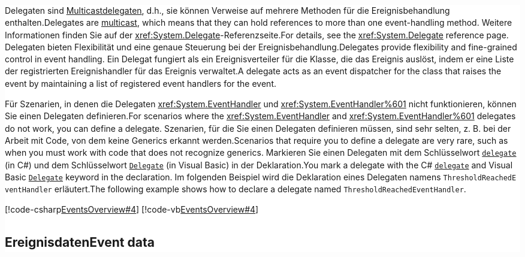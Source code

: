 <span data-ttu-id="5c08f-137">Delegaten sind [Multicastdelegaten](xref:System.MulticastDelegate), d.h., sie können Verweise auf mehrere Methoden für die Ereignisbehandlung enthalten.</span><span class="sxs-lookup"><span data-stu-id="5c08f-137">Delegates are [multicast](xref:System.MulticastDelegate), which means that they can hold references to more than one event-handling method.</span></span> <span data-ttu-id="5c08f-138">Weitere Informationen finden Sie auf der <xref:System.Delegate>-Referenzseite.</span><span class="sxs-lookup"><span data-stu-id="5c08f-138">For details, see the <xref:System.Delegate> reference page.</span></span> <span data-ttu-id="5c08f-139">Delegaten bieten Flexibilität und eine genaue Steuerung bei der Ereignisbehandlung.</span><span class="sxs-lookup"><span data-stu-id="5c08f-139">Delegates provide flexibility and fine-grained control in event handling.</span></span> <span data-ttu-id="5c08f-140">Ein Delegat fungiert als ein Ereignisverteiler für die Klasse, die das Ereignis auslöst, indem er eine Liste der registrierten Ereignishandler für das Ereignis verwaltet.</span><span class="sxs-lookup"><span data-stu-id="5c08f-140">A delegate acts as an event dispatcher for the class that raises the event by maintaining a list of registered event handlers for the event.</span></span>  
  
<span data-ttu-id="5c08f-141">Für Szenarien, in denen die Delegaten <xref:System.EventHandler> und <xref:System.EventHandler%601> nicht funktionieren, können Sie einen Delegaten definieren.</span><span class="sxs-lookup"><span data-stu-id="5c08f-141">For scenarios where the <xref:System.EventHandler> and <xref:System.EventHandler%601> delegates do not work, you can define a delegate.</span></span> <span data-ttu-id="5c08f-142">Szenarien, für die Sie einen Delegaten definieren müssen, sind sehr selten, z. B. bei der Arbeit mit Code, von dem keine Generics erkannt werden.</span><span class="sxs-lookup"><span data-stu-id="5c08f-142">Scenarios that require you to define a delegate are very rare, such as when you must work with code that does not recognize generics.</span></span> <span data-ttu-id="5c08f-143">Markieren Sie einen Delegaten mit dem Schlüsselwort [`delegate`](../../csharp/language-reference/builtin-types/reference-types.md#the-delegate-type) (in C#) und dem Schlüsselwort [`Delegate`](../../visual-basic/language-reference/statements/delegate-statement.md) (in Visual Basic) in der Deklaration.</span><span class="sxs-lookup"><span data-stu-id="5c08f-143">You mark a delegate with the C# [`delegate`](../../csharp/language-reference/builtin-types/reference-types.md#the-delegate-type) and Visual Basic [`Delegate`](../../visual-basic/language-reference/statements/delegate-statement.md) keyword in the declaration.</span></span> <span data-ttu-id="5c08f-144">Im folgenden Beispiel wird die Deklaration eines Delegaten namens `ThresholdReachedEventHandler` erläutert.</span><span class="sxs-lookup"><span data-stu-id="5c08f-144">The following example shows how to declare a delegate named `ThresholdReachedEventHandler`.</span></span>  
  
[!code-csharp[EventsOverview#4](~/samples/snippets/csharp/VS_Snippets_CLR/eventsoverview/cs/programtruncated.cs#4)]
[!code-vb[EventsOverview#4](~/samples/snippets/visualbasic/VS_Snippets_CLR/eventsoverview/vb/module1truncated.vb#4)]  
  
## <a name="event-data"></a><span data-ttu-id="5c08f-145">Ereignisdaten</span><span class="sxs-lookup"><span data-stu-id="5c08f-145">Event data</span></span>
